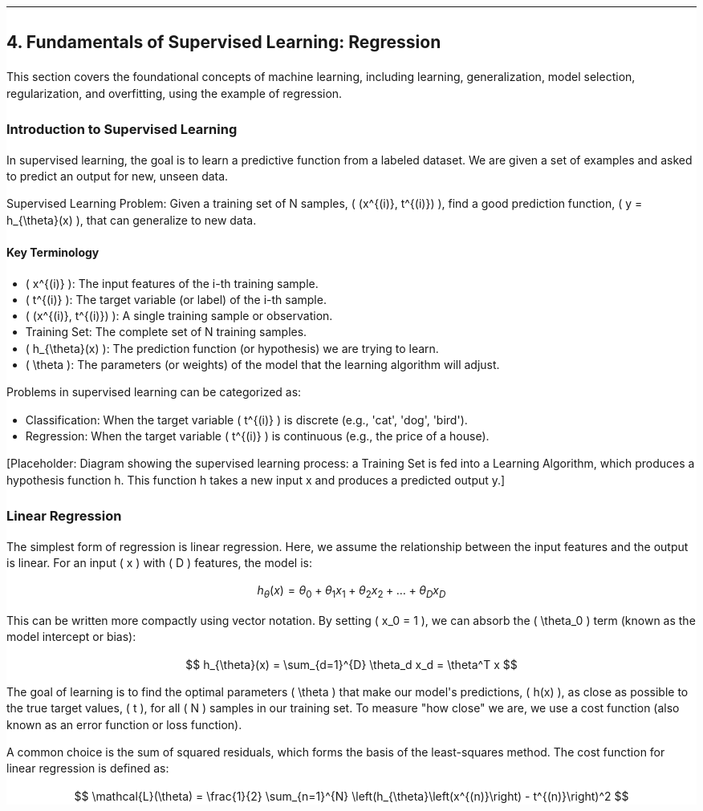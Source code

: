 
---


## 4. Fundamentals of Supervised Learning: Regression

This section covers the foundational concepts of machine learning, including learning, generalization, model selection, regularization, and overfitting, using the example of regression.

### Introduction to Supervised Learning

In supervised learning, the goal is to learn a predictive function from a labeled dataset. We are given a set of examples and asked to predict an output for new, unseen data.

Supervised Learning Problem: Given a training set of N samples, \( (x^{(i)}, t^{(i)}) \), find a good prediction function, \( y = h_{\theta}(x) \), that can generalize to new data.

#### Key Terminology

* \( x^{(i)} \): The input features of the i-th training sample.
* \( t^{(i)} \): The target variable (or label) of the i-th sample.
* \( (x^{(i)}, t^{(i)}) \): A single training sample or observation.
* Training Set: The complete set of N training samples.
* \( h_{\theta}(x) \): The prediction function (or hypothesis) we are trying to learn.
* \( \theta \): The parameters (or weights) of the model that the learning algorithm will adjust.

Problems in supervised learning can be categorized as:

* Classification: When the target variable \( t^{(i)} \) is discrete (e.g., 'cat', 'dog', 'bird').
* Regression: When the target variable \( t^{(i)} \) is continuous (e.g., the price of a house).

[Placeholder: Diagram showing the supervised learning process: a Training Set is fed into a Learning Algorithm, which produces a hypothesis function h. This function h takes a new input x and produces a predicted output y.]

### Linear Regression

The simplest form of regression is linear regression. Here, we assume the relationship between the input features and the output is linear. For an input \( x \) with \( D \) features, the model is:

$$ h_{\theta}(x) = \theta_0 + \theta_1x_1 + \theta_2x_2 + \dots + \theta_Dx_D $$

This can be written more compactly using vector notation. By setting \( x_0 = 1 \), we can absorb the \( \theta_0 \) term (known as the model intercept or bias):

$$ h_{\theta}(x) = \sum_{d=1}^{D} \theta_d x_d = \theta^T x $$

The goal of learning is to find the optimal parameters \( \theta \) that make our model's predictions, \( h(x) \), as close as possible to the true target values, \( t \), for all \( N \) samples in our training set. To measure "how close" we are, we use a cost function (also known as an error function or loss function).

A common choice is the sum of squared residuals, which forms the basis of the least-squares method. The cost function for linear regression is defined as:

$$ \mathcal{L}(\theta) = \frac{1}{2} \sum_{n=1}^{N} \left(h_{\theta}\left(x^{(n)}\right) - t^{(n)}\right)^2 $$
